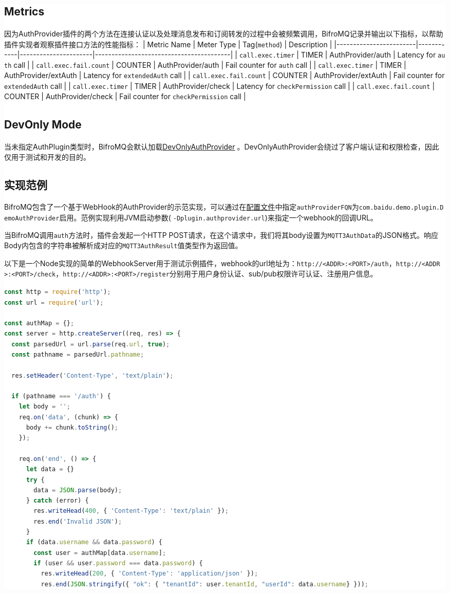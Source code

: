 ## Metrics

因为AuthProvider插件的两个方法在连接认证以及处理消息发布和订阅转发的过程中会被频繁调用，BifroMQ记录并输出以下指标，以帮助插件实现者观察插件接口方法的性能指标：
| Metric Name | Meter Type | Tag(`method`)        | Description |
|------------------------|------------|----------------------|-----------------------------------------|
| `call.exec.timer`      | TIMER | AuthProvider/auth | Latency for `auth` call |
| `call.exec.fail.count` | COUNTER | AuthProvider/auth | Fail counter for `auth` call |
| `call.exec.timer`      | TIMER | AuthProvider/extAuth | Latency for `extendedAuth` call |
| `call.exec.fail.count` | COUNTER | AuthProvider/extAuth | Fail counter for `extendedAuth` call |
| `call.exec.timer`      | TIMER | AuthProvider/check | Latency for `checkPermission` call |
| `call.exec.fail.count` | COUNTER | AuthProvider/check | Fail counter for `checkPermission` call |

## DevOnly Mode

当未指定AuthPlugin类型时，BifroMQ会默认加载[DevOnlyAuthProvider](https://github.com/bifromqio/bifromq/blob/main/bifromq-server/src/main/java/com/baidu/bifromq/server/service/authprovider/DevOnlyAuthProvider.java)
。DevOnlyAuthProvider会绕过了客户端认证和权限检查，因此仅用于测试和开发的目的。

## 实现范例

BifroMQ包含了一个基于WebHook的AuthProvider的示范实现，可以通过在[配置文件](../../07_admin_guide/01_configuration/1_config_file_manual.md)中指定`authProviderFQN`为`com.baidu.demo.plugin.DemoAuthProvider`启用。范例实现利用JVM启动参数(
`-Dplugin.authprovider.url`)来指定一个webhook的回调URL。

当BifroMQ调用`auth`方法时，插件会发起一个HTTP POST请求，在这个请求中，我们将其body设置为`MQTT3AuthData`的JSON格式。响应Body内包含的字符串被解析成对应的`MQTT3AuthResult`值类型作为返回值。

以下是一个Node实现的简单的WebhookServer用于测试示例插件，webhook的url地址为：`http://<ADDR>:<PORT>/auth`，`http://<ADDR>:<PORT>/check`，`http://<ADDR>:<PORT>/register`分别用于用户身份认证、sub/pub权限许可认证、注册用户信息。

```js
const http = require('http');
const url = require('url'); 

const authMap = {};
const server = http.createServer((req, res) => {
  const parsedUrl = url.parse(req.url, true);
  const pathname = parsedUrl.pathname;

  res.setHeader('Content-Type', 'text/plain');

  if (pathname === '/auth') {
    let body = '';
    req.on('data', (chunk) => {
      body += chunk.toString();
    });

    req.on('end', () => {
      let data = {}
      try {
        data = JSON.parse(body);
      } catch (error) {
        res.writeHead(400, { 'Content-Type': 'text/plain' });
        res.end('Invalid JSON');
      }
      if (data.username && data.password) {
        const user = authMap[data.username];
        if (user && user.password === data.password) {
          res.writeHead(200, { 'Content-Type': 'application/json' });
          res.end(JSON.stringify({ "ok": { "tenantId": user.tenantId, "userId": data.username} }));
```